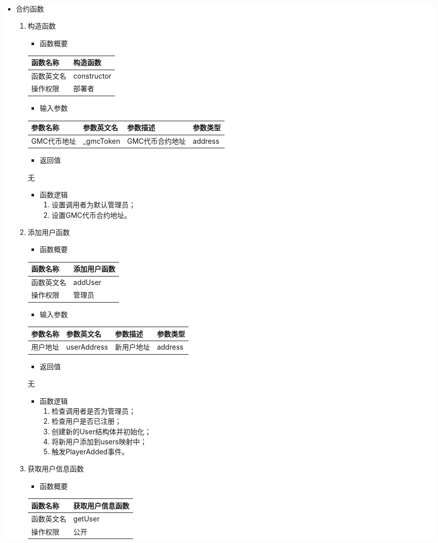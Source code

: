 - 合约函数

  1. 构造函数

     - 函数概要

     | 函数名称   | 构造函数 |
     | ---------- | -------- |
     | 函数英文名 | constructor |
     | 操作权限   | 部署者   |

     - 输入参数

     | 参数名称 | 参数英文名 | 参数描述   | 参数类型 |
     | -------- | ---------- | ---------- | -------- |
     | GMC代币地址 | _gmcToken | GMC代币合约地址 | address  |

     - 返回值

     无

     - 函数逻辑
       1. 设置调用者为默认管理员；
       2. 设置GMC代币合约地址。

  2. 添加用户函数

     - 函数概要

     | 函数名称   | 添加用户函数 |
     | ---------- | ------------ |
     | 函数英文名 | addUser      |
     | 操作权限   | 管理员       |

     - 输入参数

     | 参数名称 | 参数英文名 | 参数描述   | 参数类型 |
     | -------- | ---------- | ---------- | -------- |
     | 用户地址 | userAddress| 新用户地址 | address  |

     - 返回值

     无

     - 函数逻辑
       1. 检查调用者是否为管理员；
       2. 检查用户是否已注册；
       3. 创建新的User结构体并初始化；
       4. 将新用户添加到users映射中；
       5. 触发PlayerAdded事件。

  3. 获取用户信息函数

     - 函数概要

     | 函数名称   | 获取用户信息函数 |
     | ---------- | ---------------- |
     | 函数英文名 | getUser          |
     | 操作权限   | 公开             |

